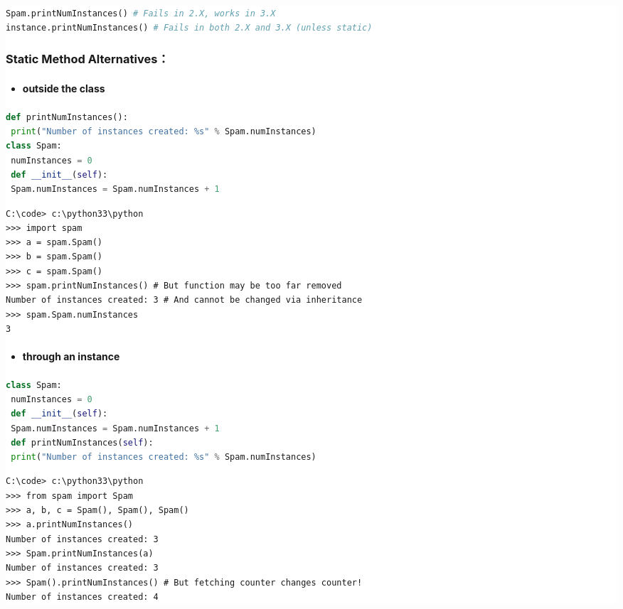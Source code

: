 ```python
Spam.printNumInstances() # Fails in 2.X, works in 3.X
instance.printNumInstances() # Fails in both 2.X and 3.X (unless static)
```



### Static Method Alternatives：

- #### outside the class

```python
def printNumInstances():
 print("Number of instances created: %s" % Spam.numInstances)
class Spam:
 numInstances = 0
 def __init__(self):
 Spam.numInstances = Spam.numInstances + 1

```

```shell
C:\code> c:\python33\python
>>> import spam
>>> a = spam.Spam()
>>> b = spam.Spam()
>>> c = spam.Spam()
>>> spam.printNumInstances() # But function may be too far removed
Number of instances created: 3 # And cannot be changed via inheritance
>>> spam.Spam.numInstances
3

```

- #### through an instance

```python
class Spam:
 numInstances = 0
 def __init__(self):
 Spam.numInstances = Spam.numInstances + 1
 def printNumInstances(self):
 print("Number of instances created: %s" % Spam.numInstances)
```

```shell
C:\code> c:\python33\python
>>> from spam import Spam
>>> a, b, c = Spam(), Spam(), Spam()
>>> a.printNumInstances()
Number of instances created: 3
>>> Spam.printNumInstances(a)
Number of instances created: 3
>>> Spam().printNumInstances() # But fetching counter changes counter!
Number of instances created: 4
```
